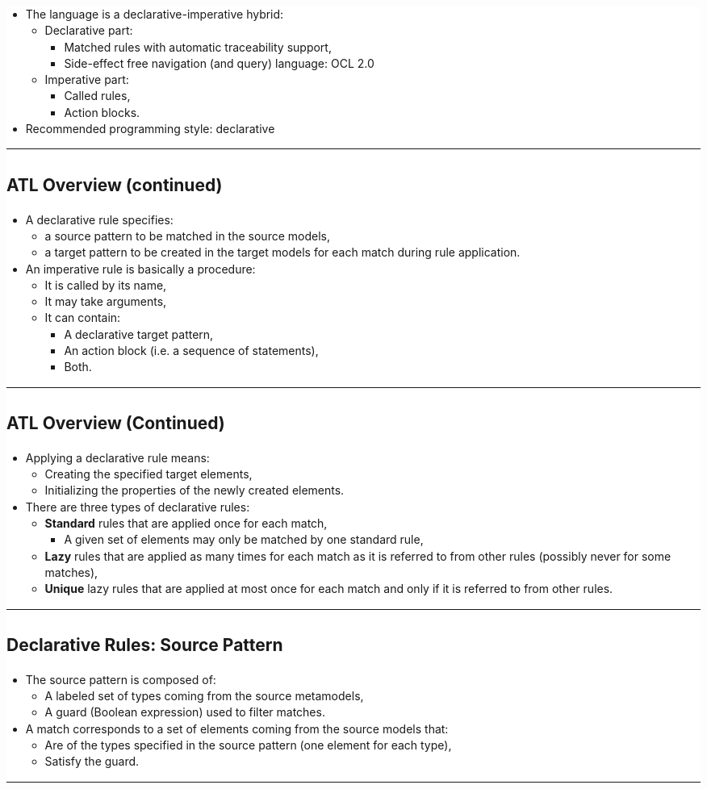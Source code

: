 - The language is a declarative-imperative hybrid:
  - Declarative part:
    - Matched rules with automatic traceability support,
    - Side-effect free navigation (and query) language: OCL 2.0
  - Imperative part:
    - Called rules,
    - Action blocks.
- Recommended programming style: declarative

----

## ATL Overview (continued)

- A declarative rule specifies:
  - a source pattern to be matched in the source models,
  - a target pattern to be created in the target models for each match during rule application.
- An imperative rule is basically a procedure:
  - It is called by its name,
  - It may take arguments,
  - It can contain:
    - A declarative target pattern,
    - An action block (i.e. a sequence of statements),
    - Both.

----

## ATL Overview (Continued)

- Applying a declarative rule means:
  - Creating the specified target elements,
  - Initializing the properties of the newly created elements.
- There are three types of declarative rules:
  - **Standard** rules that are applied once for each match,
    - A given set of elements may only be matched by one standard rule,
  - **Lazy** rules that are applied as many times for each match as it is referred to from other rules (possibly never for some matches),
  - **Unique** lazy rules that are applied at most once for each match and only if it is referred to from other rules.

----

## Declarative Rules: Source Pattern

- The source pattern is composed of:
  - A labeled set of types coming from the source metamodels,
  - A guard (Boolean expression) used to filter matches.
- A match corresponds to a set of elements coming from the source models that:
  - Are of the types specified in the source pattern (one element for each type),
  - Satisfy the guard.

----
